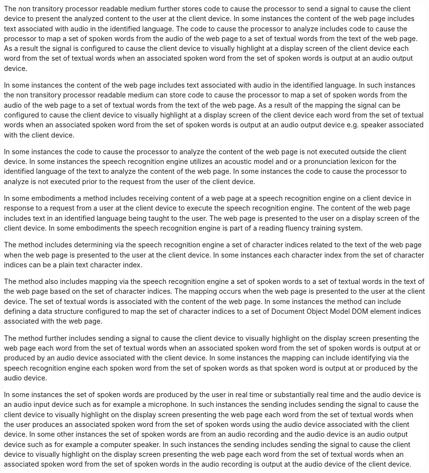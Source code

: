 The non transitory processor readable medium further stores code to cause the processor to send a signal to cause the client device to present the analyzed content to the user at the client device. In some instances the content of the web page includes text associated with audio in the identified language. The code to cause the processor to analyze includes code to cause the processor to map a set of spoken words from the audio of the web page to a set of textual words from the text of the web page. As a result the signal is configured to cause the client device to visually highlight at a display screen of the client device each word from the set of textual words when an associated spoken word from the set of spoken words is output at an audio output device.

In some instances the content of the web page includes text associated with audio in the identified language. In such instances the non transitory processor readable medium can store code to cause the processor to map a set of spoken words from the audio of the web page to a set of textual words from the text of the web page. As a result of the mapping the signal can be configured to cause the client device to visually highlight at a display screen of the client device each word from the set of textual words when an associated spoken word from the set of spoken words is output at an audio output device e.g. speaker associated with the client device.

In some instances the code to cause the processor to analyze the content of the web page is not executed outside the client device. In some instances the speech recognition engine utilizes an acoustic model and or a pronunciation lexicon for the identified language of the text to analyze the content of the web page. In some instances the code to cause the processor to analyze is not executed prior to the request from the user of the client device.

In some embodiments a method includes receiving content of a web page at a speech recognition engine on a client device in response to a request from a user at the client device to execute the speech recognition engine. The content of the web page includes text in an identified language being taught to the user. The web page is presented to the user on a display screen of the client device. In some embodiments the speech recognition engine is part of a reading fluency training system.

The method includes determining via the speech recognition engine a set of character indices related to the text of the web page when the web page is presented to the user at the client device. In some instances each character index from the set of character indices can be a plain text character index.

The method also includes mapping via the speech recognition engine a set of spoken words to a set of textual words in the text of the web page based on the set of character indices. The mapping occurs when the web page is presented to the user at the client device. The set of textual words is associated with the content of the web page. In some instances the method can include defining a data structure configured to map the set of character indices to a set of Document Object Model DOM element indices associated with the web page.

The method further includes sending a signal to cause the client device to visually highlight on the display screen presenting the web page each word from the set of textual words when an associated spoken word from the set of spoken words is output at or produced by an audio device associated with the client device. In some instances the mapping can include identifying via the speech recognition engine each spoken word from the set of spoken words as that spoken word is output at or produced by the audio device.

In some instances the set of spoken words are produced by the user in real time or substantially real time and the audio device is an audio input device such as for example a microphone. In such instances the sending includes sending the signal to cause the client device to visually highlight on the display screen presenting the web page each word from the set of textual words when the user produces an associated spoken word from the set of spoken words using the audio device associated with the client device. In some other instances the set of spoken words are from an audio recording and the audio device is an audio output device such as for example a computer speaker. In such instances the sending includes sending the signal to cause the client device to visually highlight on the display screen presenting the web page each word from the set of textual words when an associated spoken word from the set of spoken words in the audio recording is output at the audio device of the client device.
